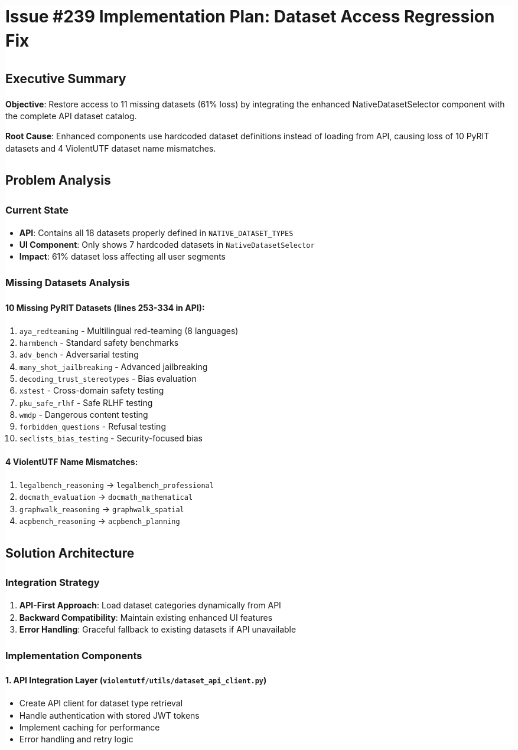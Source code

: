 # Issue #239 Implementation Plan: Dataset Access Regression Fix

## Executive Summary
**Objective**: Restore access to 11 missing datasets (61% loss) by integrating the enhanced NativeDatasetSelector component with the complete API dataset catalog.

**Root Cause**: Enhanced components use hardcoded dataset definitions instead of loading from API, causing loss of 10 PyRIT datasets and 4 ViolentUTF dataset name mismatches.

## Problem Analysis

### Current State
- **API**: Contains all 18 datasets properly defined in `NATIVE_DATASET_TYPES`
- **UI Component**: Only shows 7 hardcoded datasets in `NativeDatasetSelector`
- **Impact**: 61% dataset loss affecting all user segments

### Missing Datasets Analysis

#### 10 Missing PyRIT Datasets (lines 253-334 in API):
1. `aya_redteaming` - Multilingual red-teaming (8 languages)
2. `harmbench` - Standard safety benchmarks
3. `adv_bench` - Adversarial testing
4. `many_shot_jailbreaking` - Advanced jailbreaking
5. `decoding_trust_stereotypes` - Bias evaluation
6. `xstest` - Cross-domain safety testing
7. `pku_safe_rlhf` - Safe RLHF testing
8. `wmdp` - Dangerous content testing
9. `forbidden_questions` - Refusal testing
10. `seclists_bias_testing` - Security-focused bias

#### 4 ViolentUTF Name Mismatches:
1. `legalbench_reasoning` → `legalbench_professional`
2. `docmath_evaluation` → `docmath_mathematical`
3. `graphwalk_reasoning` → `graphwalk_spatial`
4. `acpbench_reasoning` → `acpbench_planning`

## Solution Architecture

### Integration Strategy
1. **API-First Approach**: Load dataset categories dynamically from API
2. **Backward Compatibility**: Maintain existing enhanced UI features
3. **Error Handling**: Graceful fallback to existing datasets if API unavailable

### Implementation Components

#### 1. API Integration Layer (`violentutf/utils/dataset_api_client.py`)
- Create API client for dataset type retrieval
- Handle authentication with stored JWT tokens
- Implement caching for performance
- Error handling and retry logic
